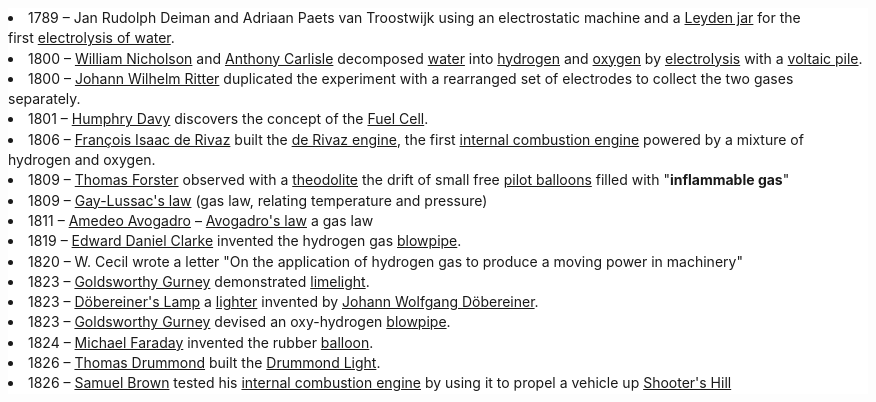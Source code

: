<li>1789 &ndash; Jan Rudolph Deiman and Adriaan Paets van Troostwijk using an electrostatic machine and a&nbsp;<a href="https://en.wikipedia.org/wiki/Leyden_jar" target="_blank" rel="nofollow noopener">Leyden jar</a>&nbsp;for the first&nbsp;<a href="https://en.wikipedia.org/wiki/Electrolysis_of_water" target="_blank" rel="nofollow noopener">electrolysis of water</a>.</li>
<li>1800 &ndash;&nbsp;<a href="https://en.wikipedia.org/wiki/William_Nicholson_(chemist)" target="_blank" rel="nofollow noopener">William Nicholson</a>&nbsp;and&nbsp;<a href="https://en.wikipedia.org/wiki/Anthony_Carlisle" target="_blank" rel="nofollow noopener">Anthony Carlisle</a>&nbsp;decomposed&nbsp;<a href="https://en.wikipedia.org/wiki/Water" target="_blank" rel="nofollow noopener">water</a>&nbsp;into&nbsp;<a href="https://en.wikipedia.org/wiki/Hydrogen" target="_blank" rel="nofollow noopener">hydrogen</a>&nbsp;and&nbsp;<a href="https://en.wikipedia.org/wiki/Oxygen" target="_blank" rel="nofollow noopener">oxygen</a>&nbsp;by&nbsp;<a href="https://en.wikipedia.org/wiki/Electrolysis" target="_blank" rel="nofollow noopener">electrolysis</a>&nbsp;with a&nbsp;<a href="https://en.wikipedia.org/wiki/Voltaic_pile" target="_blank" rel="nofollow noopener">voltaic pile</a>.</li>
<li>1800 &ndash;&nbsp;<a href="https://en.wikipedia.org/wiki/Johann_Wilhelm_Ritter" target="_blank" rel="nofollow noopener">Johann Wilhelm Ritter</a>&nbsp;duplicated the experiment with a rearranged set of electrodes to collect the two gases separately.</li>
<li>1801 &ndash;&nbsp;<a href="https://en.wikipedia.org/wiki/Humphry_Davy" target="_blank" rel="nofollow noopener">Humphry Davy</a>&nbsp;discovers the concept of the&nbsp;<a href="https://en.wikipedia.org/wiki/Fuel_cell" target="_blank" rel="nofollow noopener">Fuel Cell</a>.</li>
<li>1806 &ndash;&nbsp;<a href="https://en.wikipedia.org/wiki/Fran%C3%A7ois_Isaac_de_Rivaz" target="_blank" rel="nofollow noopener">Fran&ccedil;ois Isaac de Rivaz</a>&nbsp;built the&nbsp;<a href="https://en.wikipedia.org/wiki/De_Rivaz_engine" target="_blank" rel="nofollow noopener">de Rivaz engine</a>, the first&nbsp;<a href="https://en.wikipedia.org/wiki/Internal_combustion_engine" target="_blank" rel="nofollow noopener">internal combustion engine</a>&nbsp;powered by a mixture of hydrogen and oxygen.</li>
<li>1809 &ndash;&nbsp;<a href="https://en.wikipedia.org/wiki/Thomas_Ignatius_Maria_Forster" target="_blank" rel="nofollow noopener">Thomas Forster</a>&nbsp;observed with a&nbsp;<a href="https://en.wikipedia.org/wiki/Theodolite" target="_blank" rel="nofollow noopener">theodolite</a>&nbsp;the drift of small free&nbsp;<a href="https://en.wikipedia.org/wiki/Ceiling_balloon" target="_blank" rel="nofollow noopener">pilot balloons</a>&nbsp;filled with "<strong>inflammable gas</strong>"</li>
<li>1809 &ndash;&nbsp;<a href="https://en.wikipedia.org/wiki/Gay-Lussac%27s_law" target="_blank" rel="nofollow noopener">Gay-Lussac's law</a>&nbsp;(gas law, relating temperature and pressure)</li>
<li>1811 &ndash;&nbsp;<a href="https://en.wikipedia.org/wiki/Amedeo_Avogadro" target="_blank" rel="nofollow noopener">Amedeo Avogadro</a>&nbsp;&ndash;&nbsp;<a href="https://en.wikipedia.org/wiki/Avogadro%27s_law" target="_blank" rel="nofollow noopener">Avogadro's law</a>&nbsp;a gas law</li>
<li>1819 &ndash;&nbsp;<a href="https://en.wikipedia.org/wiki/Edward_Daniel_Clarke" target="_blank" rel="nofollow noopener">Edward Daniel Clarke</a>&nbsp;invented the hydrogen gas&nbsp;<a href="https://en.wikipedia.org/wiki/Blowpipe_(tool)" target="_blank" rel="nofollow noopener">blowpipe</a>.</li>
<li>1820 &ndash; W. Cecil wrote a letter "On the application of hydrogen gas to produce a moving power in machinery"</li>
<li>1823 &ndash;&nbsp;<a href="https://en.wikipedia.org/wiki/Goldsworthy_Gurney" target="_blank" rel="nofollow noopener">Goldsworthy Gurney</a>&nbsp;demonstrated&nbsp;<a href="https://en.wikipedia.org/wiki/Limelight" target="_blank" rel="nofollow noopener">limelight</a>.</li>
<li>1823 &ndash;&nbsp;<a href="https://en.wikipedia.org/wiki/D%C3%B6bereiner%27s_Lamp" target="_blank" rel="nofollow noopener">D&ouml;bereiner's Lamp</a>&nbsp;a&nbsp;<a href="https://en.wikipedia.org/wiki/Lighter" target="_blank" rel="nofollow noopener">lighter</a>&nbsp;invented by&nbsp;<a href="https://en.wikipedia.org/wiki/Johann_Wolfgang_D%C3%B6bereiner" target="_blank" rel="nofollow noopener">Johann Wolfgang D&ouml;bereiner</a>.</li>
<li>1823 &ndash;&nbsp;<a href="https://en.wikipedia.org/wiki/Goldsworthy_Gurney" target="_blank" rel="nofollow noopener">Goldsworthy Gurney</a>&nbsp;devised an oxy-hydrogen&nbsp;<a href="https://en.wikipedia.org/wiki/Blowpipe_(tool)" target="_blank" rel="nofollow noopener">blowpipe</a>.</li>
<li>1824 &ndash;&nbsp;<a href="https://en.wikipedia.org/wiki/Michael_Faraday" target="_blank" rel="nofollow noopener">Michael Faraday</a>&nbsp;invented the rubber&nbsp;<a href="https://en.wikipedia.org/wiki/Balloon" target="_blank" rel="nofollow noopener">balloon</a>.</li>
<li>1826 &ndash;&nbsp;<a href="https://en.wikipedia.org/wiki/Thomas_Drummond" target="_blank" rel="nofollow noopener">Thomas Drummond</a>&nbsp;built the&nbsp;<a href="https://en.wikipedia.org/wiki/Limelight" target="_blank" rel="nofollow noopener">Drummond Light</a>.</li>
<li>1826 &ndash;&nbsp;<a href="https://en.wikipedia.org/wiki/Samuel_Brown_(engineer)" target="_blank" rel="nofollow noopener">Samuel Brown</a>&nbsp;tested his&nbsp;<a href="https://en.wikipedia.org/wiki/Internal_combustion_engine" target="_blank" rel="nofollow noopener">internal combustion engine</a>&nbsp;by using it to propel a vehicle up&nbsp;<a href="https://en.wikipedia.org/wiki/Shooter%27s_Hill" target="_blank" rel="nofollow noopener">Shooter's Hill</a></li>